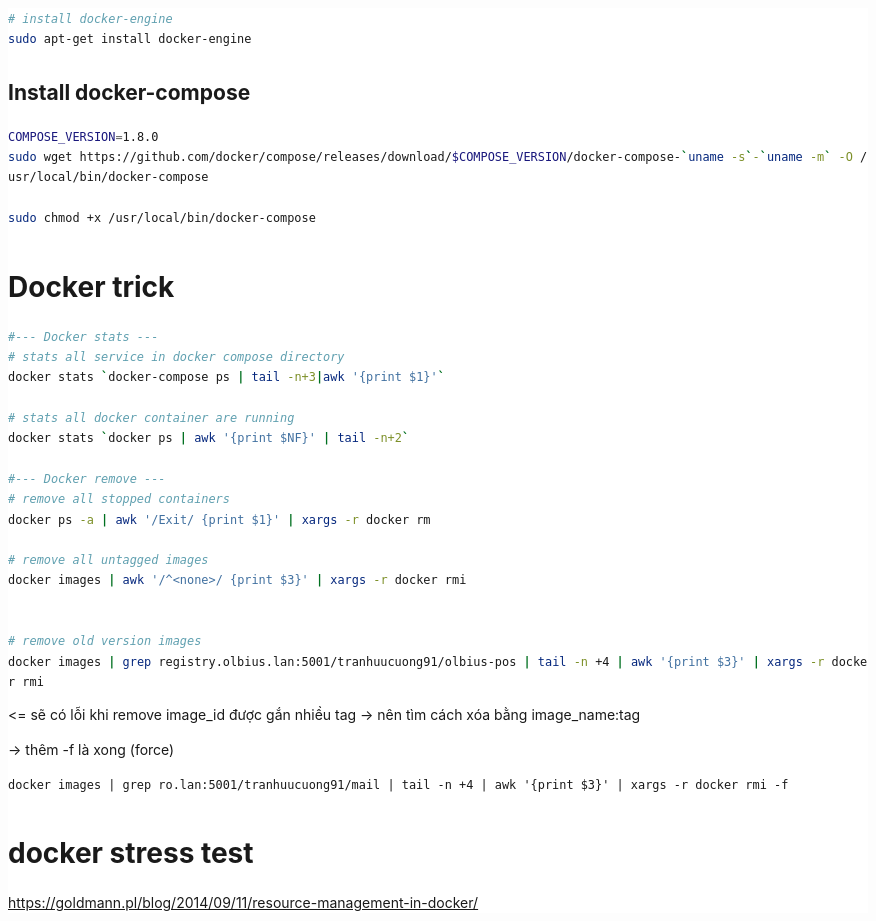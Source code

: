 ```sh
# install docker-engine
sudo apt-get install docker-engine
```

## Install docker-compose
```sh
COMPOSE_VERSION=1.8.0
sudo wget https://github.com/docker/compose/releases/download/$COMPOSE_VERSION/docker-compose-`uname -s`-`uname -m` -O /usr/local/bin/docker-compose

sudo chmod +x /usr/local/bin/docker-compose
```


# Docker trick
```sh
#--- Docker stats ---
# stats all service in docker compose directory
docker stats `docker-compose ps | tail -n+3|awk '{print $1}'`

# stats all docker container are running
docker stats `docker ps | awk '{print $NF}' | tail -n+2`

#--- Docker remove ---
# remove all stopped containers
docker ps -a | awk '/Exit/ {print $1}' | xargs -r docker rm

# remove all untagged images
docker images | awk '/^<none>/ {print $3}' | xargs -r docker rmi


# remove old version images
docker images | grep registry.olbius.lan:5001/tranhuucuong91/olbius-pos | tail -n +4 | awk '{print $3}' | xargs -r docker rmi
```

<= sẽ có lỗi khi remove image_id được gắn nhiều tag
-> nên tìm cách xóa bằng image_name:tag

-> thêm -f là xong (force)

```
docker images | grep ro.lan:5001/tranhuucuong91/mail | tail -n +4 | awk '{print $3}' | xargs -r docker rmi -f
```




# docker stress test
https://goldmann.pl/blog/2014/09/11/resource-management-in-docker/
